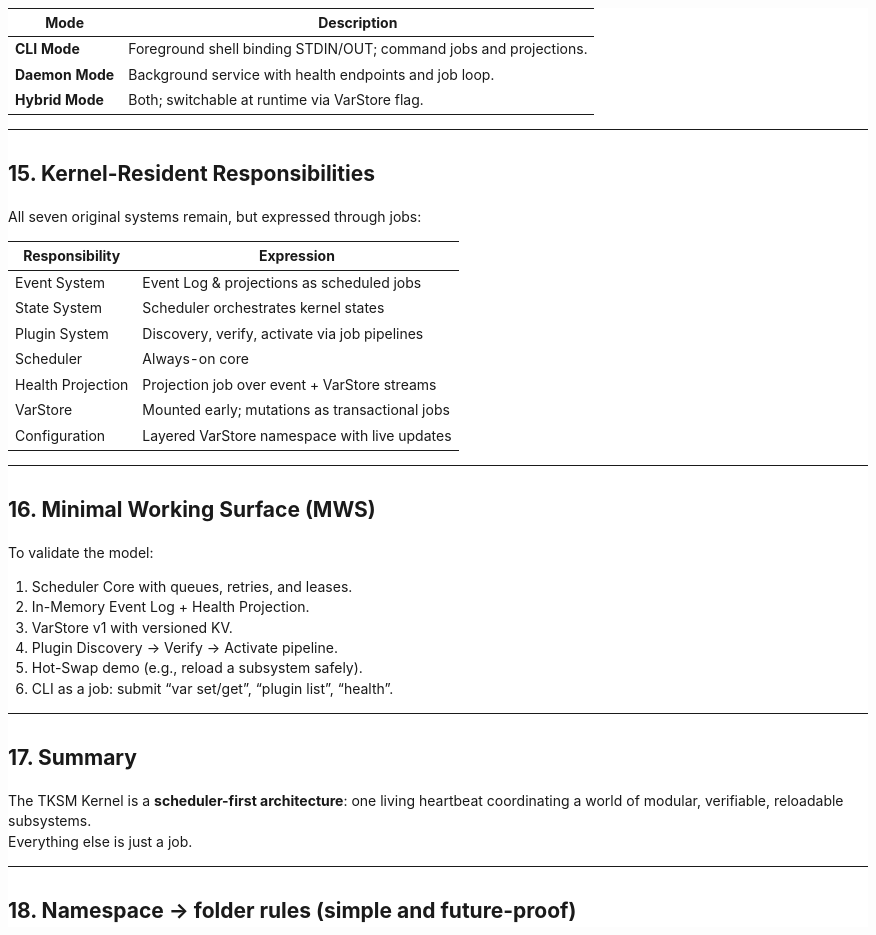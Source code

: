 | Mode | Description |
|------|--------------|
| **CLI Mode** | Foreground shell binding STDIN/OUT; command jobs and projections. |
| **Daemon Mode** | Background service with health endpoints and job loop. |
| **Hybrid Mode** | Both; switchable at runtime via VarStore flag. |

---

## 15. Kernel-Resident Responsibilities

All seven original systems remain, but expressed through jobs:

| Responsibility | Expression |
|----------------|-------------|
| Event System | Event Log & projections as scheduled jobs |
| State System | Scheduler orchestrates kernel states |
| Plugin System | Discovery, verify, activate via job pipelines |
| Scheduler | Always-on core |
| Health Projection | Projection job over event + VarStore streams |
| VarStore | Mounted early; mutations as transactional jobs |
| Configuration | Layered VarStore namespace with live updates |

---

## 16. Minimal Working Surface (MWS)

To validate the model:

1. Scheduler Core with queues, retries, and leases.  
2. In-Memory Event Log + Health Projection.  
3. VarStore v1 with versioned KV.  
4. Plugin Discovery → Verify → Activate pipeline.  
5. Hot-Swap demo (e.g., reload a subsystem safely).  
6. CLI as a job: submit “var set/get”, “plugin list”, “health”.

---

## 17. Summary

The TKSM Kernel is a **scheduler-first architecture**: one living heartbeat coordinating a world of modular, verifiable, reloadable subsystems.  
Everything else is just a job.

---

## 18. Namespace → folder rules (simple and future-proof)

